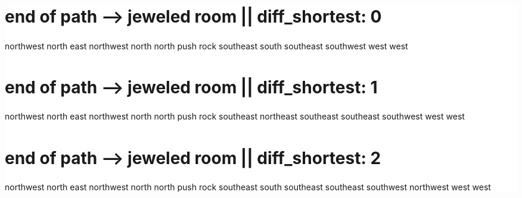 # end of path --> jeweled room || diff_shortest: 0
northwest
north
east
northwest
north
north
push rock
southeast
south
southeast
southwest
west
west

# end of path --> jeweled room || diff_shortest: 1
northwest
north
east
northwest
north
north
push rock
southeast
northeast
southeast
southeast
southwest
west
west

# end of path --> jeweled room || diff_shortest: 2
northwest
north
east
northwest
north
north
push rock
southeast
south
southeast
southeast
southwest
northwest
west
west
